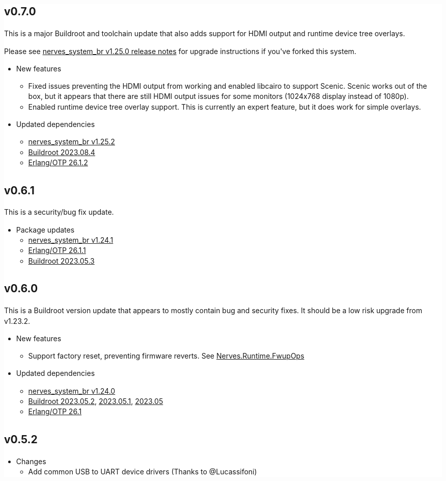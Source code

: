 ## v0.7.0

This is a major Buildroot and toolchain update that also adds support for HDMI
output and runtime device tree overlays.

Please see [nerves_system_br v1.25.0 release notes](https://github.com/nerves-project/nerves_system_br/releases/tag/v1.25.0)
for upgrade instructions if you've forked this system.

* New features
  * Fixed issues preventing the HDMI output from working and enabled libcairo to
    support Scenic. Scenic works out of the box, but it appears that there are
    still HDMI output issues for some monitors (1024x768 display instead of 1080p).
  * Enabled runtime device tree overlay support. This is currently an expert
    feature, but it does work for simple overlays.

* Updated dependencies
  * [nerves_system_br v1.25.2](https://github.com/nerves-project/nerves_system_br/releases/tag/v1.25.2)
  * [Buildroot 2023.08.4](https://lore.kernel.org/buildroot/87o7f6t7fs.fsf@48ers.dk/T/)
  * [Erlang/OTP 26.1.2](https://erlang.org/download/OTP-26.1.2.README)


## v0.6.1

This is a security/bug fix update.

* Package updates
  * [nerves_system_br v1.24.1](https://github.com/nerves-project/nerves_system_br/releases/tag/v1.24.1)
  * [Erlang/OTP 26.1.1](https://erlang.org/download/OTP-26.1.1.README)
  * [Buildroot 2023.05.3](https://lore.kernel.org/buildroot/87h6ngup34.fsf@48ers.dk/T/)

## v0.6.0

This is a Buildroot version update that appears to mostly contain bug and
security fixes. It should be a low risk upgrade from v1.23.2.

* New features
  * Support factory reset, preventing firmware reverts. See [Nerves.Runtime.FwupOps](https://hexdocs.pm/nerves_runtime/Nerves.Runtime.FwupOps.html)

* Updated dependencies
  * [nerves_system_br v1.24.0](https://github.com/nerves-project/nerves_system_br/releases/tag/v1.24.0)
  * [Buildroot 2023.05.2](https://lore.kernel.org/buildroot/87ledrkrpp.fsf@48ers.dk/T/), [2023.05.1](https://lore.kernel.org/buildroot/87351m8qm4.fsf@48ers.dk/T/), [2023.05](https://lore.kernel.org/buildroot/87r0qn2c77.fsf@48ers.dk/T/)
  * [Erlang/OTP 26.1](https://erlang.org/download/OTP-26.1.README)

## v0.5.2

* Changes
  * Add common USB to UART device drivers (Thanks to @Lucassifoni)

